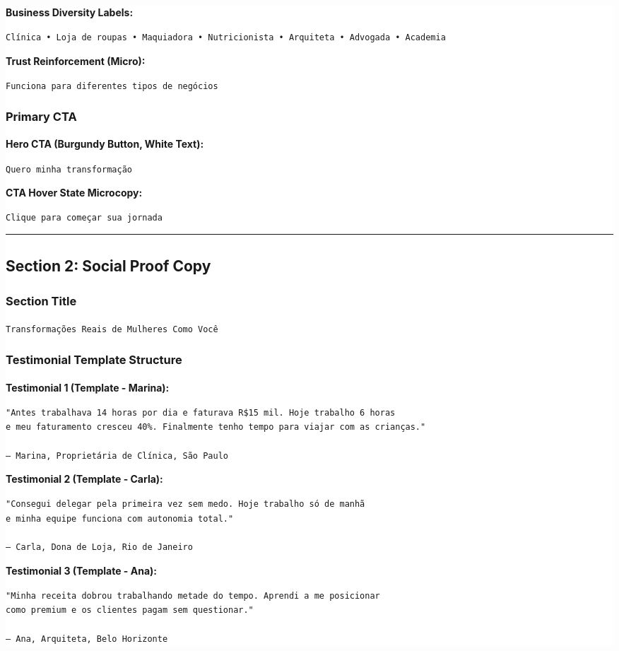 **Business Diversity Labels:**
```
Clínica • Loja de roupas • Maquiadora • Nutricionista • Arquiteta • Advogada • Academia
```

**Trust Reinforcement (Micro):**
```
Funciona para diferentes tipos de negócios
```

### Primary CTA

**Hero CTA (Burgundy Button, White Text):**
```
Quero minha transformação
```

**CTA Hover State Microcopy:**
```
Clique para começar sua jornada
```

---

## Section 2: Social Proof Copy

### Section Title
```
Transformações Reais de Mulheres Como Você
```

### Testimonial Template Structure

**Testimonial 1 (Template - Marina):**
```
"Antes trabalhava 14 horas por dia e faturava R$15 mil. Hoje trabalho 6 horas 
e meu faturamento cresceu 40%. Finalmente tenho tempo para viajar com as crianças."

— Marina, Proprietária de Clínica, São Paulo
```

**Testimonial 2 (Template - Carla):**
```
"Consegui delegar pela primeira vez sem medo. Hoje trabalho só de manhã 
e minha equipe funciona com autonomia total."

— Carla, Dona de Loja, Rio de Janeiro
```

**Testimonial 3 (Template - Ana):**
```
"Minha receita dobrou trabalhando metade do tempo. Aprendi a me posicionar 
como premium e os clientes pagam sem questionar."

— Ana, Arquiteta, Belo Horizonte
```
